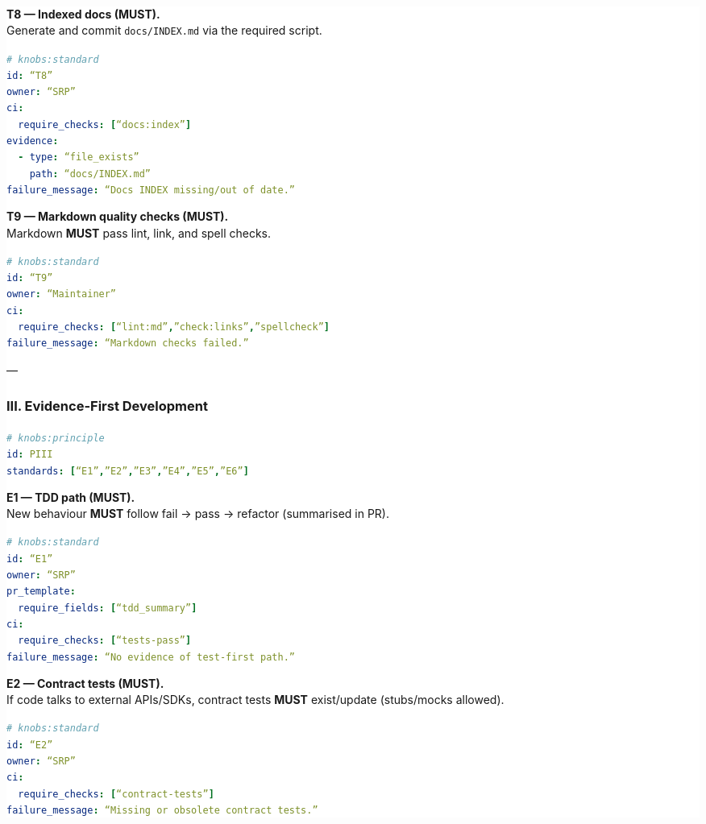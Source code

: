 **T8 — Indexed docs (MUST).**  
Generate and commit `docs/INDEX.md` via the required script.

~~~yaml
# knobs:standard
id: “T8”
owner: “SRP”
ci:
  require_checks: [“docs:index”]
evidence:
  - type: “file_exists”
    path: “docs/INDEX.md”
failure_message: “Docs INDEX missing/out of date.”
~~~

**T9 — Markdown quality checks (MUST).**  
Markdown **MUST** pass lint, link, and spell checks.

~~~yaml
# knobs:standard
id: “T9”
owner: “Maintainer”
ci:
  require_checks: [“lint:md”,”check:links”,”spellcheck”]
failure_message: “Markdown checks failed.”
~~~

—

### III. Evidence-First Development

~~~yaml
# knobs:principle
id: PIII
standards: [“E1”,”E2”,”E3”,”E4”,”E5”,”E6”]
~~~

**E1 — TDD path (MUST).**  
New behaviour **MUST** follow fail → pass → refactor (summarised in PR).

~~~yaml
# knobs:standard
id: “E1”
owner: “SRP”
pr_template:
  require_fields: [“tdd_summary”]
ci:
  require_checks: [“tests-pass”]
failure_message: “No evidence of test-first path.”
~~~

**E2 — Contract tests (MUST).**  
If code talks to external APIs/SDKs, contract tests **MUST** exist/update (stubs/mocks allowed).

~~~yaml
# knobs:standard
id: “E2”
owner: “SRP”
ci:
  require_checks: [“contract-tests”]
failure_message: “Missing or obsolete contract tests.”
~~~
